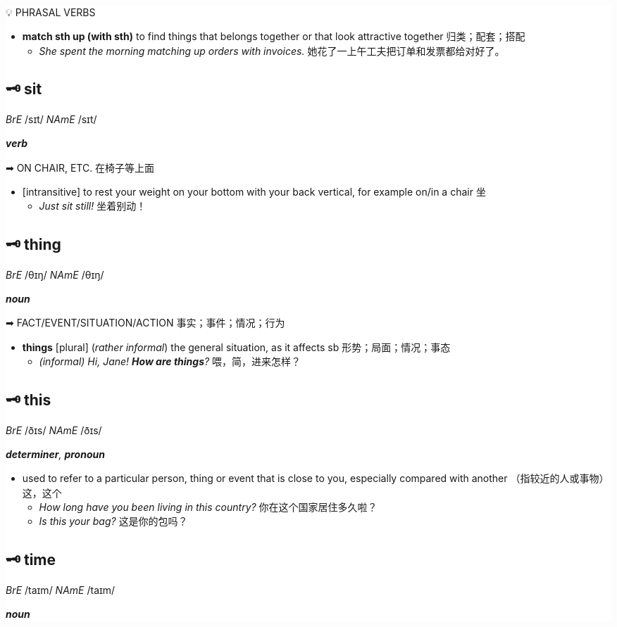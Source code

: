 💡 PHRASAL VERBS

- **match sth up (with sth)**
  to find things that belongs together or that look attractive together 归类；配套；搭配
  - _She spent the morning matching up orders with invoices._
    她花了一上午工夫把订单和发票都给对好了。

## 🗝 sit

_BrE_ /sɪt/
_NAmE_ /sɪt/

_**verb**_

➡ ON CHAIR, ETC. 在椅子等上面

- [intransitive] to rest your weight on your bottom with your back vertical, for example on/in a chair 坐
  - _Just sit still!_
    坐着别动！

## 🗝 thing

_BrE_ /θɪŋ/
_NAmE_ /θɪŋ/

_**noun**_

➡ FACT/EVENT/SITUATION/ACTION 事实；事件；情况；行为

- **things** [plural] (_rather informal_) the general situation, as it affects sb 形势；局面；情况；事态
  - _(informal) Hi, Jane! **How are things**?_
    喂，简，进来怎样？

## 🗝 this

_BrE_ /ðɪs/
_NAmE_ /ðɪs/

_**determiner**, **pronoun**_

- used to refer to a particular person, thing or event that is close to you, especially compared with another （指较近的人或事物）这，这个
  - _How long have you been living in this country?_
    你在这个国家居住多久啦？
  - _Is this your bag?_
    这是你的包吗？

## 🗝 time

_BrE_ /taɪm/
_NAmE_ /taɪm/

_**noun**_
